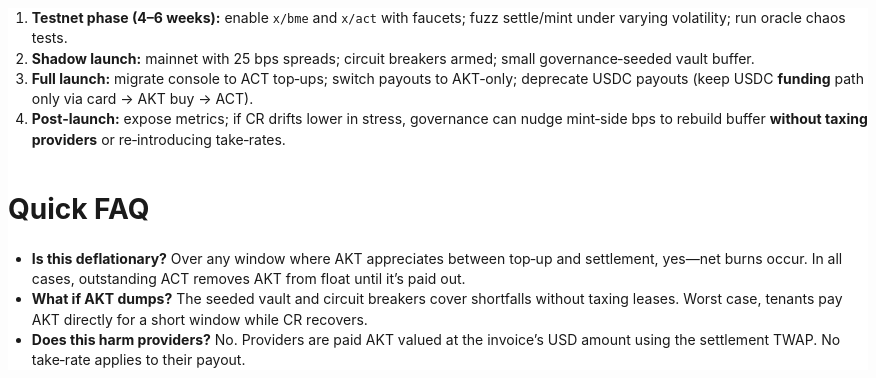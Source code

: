 1. **Testnet phase (4–6 weeks):** enable `x/bme` and `x/act` with faucets; fuzz settle/mint under varying volatility; run oracle chaos tests.  
2. **Shadow launch:** mainnet with 25 bps spreads; circuit breakers armed; small governance‑seeded vault buffer.  
3. **Full launch:** migrate console to ACT top‑ups; switch payouts to AKT‑only; deprecate USDC payouts (keep USDC **funding** path only via card → AKT buy → ACT).  
4. **Post‑launch:** expose metrics; if CR drifts lower in stress, governance can nudge mint‑side bps to rebuild buffer **without taxing providers** or re‑introducing take‑rates.

# Quick FAQ

* **Is this deflationary?** Over any window where AKT appreciates between top‑up and settlement, yes—net burns occur. In all cases, outstanding ACT removes AKT from float until it’s paid out.  
* **What if AKT dumps?** The seeded vault and circuit breakers cover shortfalls without taxing leases. Worst case, tenants pay AKT directly for a short window while CR recovers.  
* **Does this harm providers?** No. Providers are paid AKT valued at the invoice’s USD amount using the settlement TWAP. No take‑rate applies to their payout.

[^1]: *AKT trading ≈ $1.14 as of Sept 16, 2025*